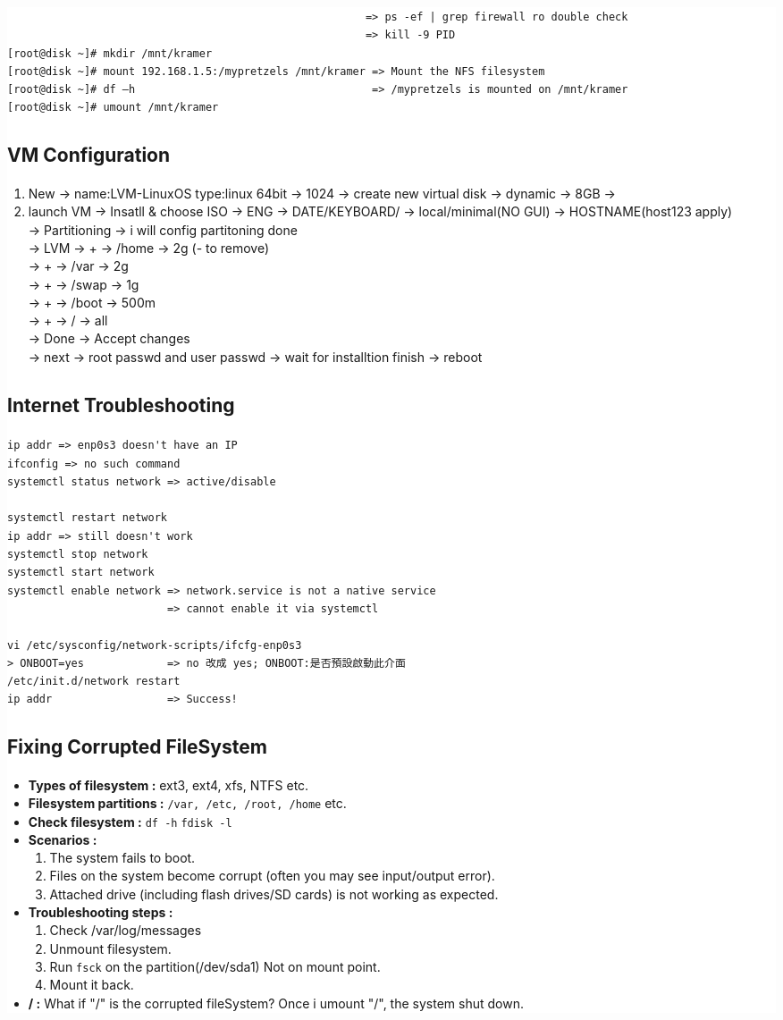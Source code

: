 ```console
                                                        => ps -ef | grep firewall ro double check
                                                        => kill -9 PID
[root@disk ~]# mkdir /mnt/kramer
[root@disk ~]# mount 192.168.1.5:/mypretzels /mnt/kramer => Mount the NFS filesystem
[root@disk ~]# df –h                                     => /mypretzels is mounted on /mnt/kramer
[root@disk ~]# umount /mnt/kramer                                         
```













## VM Configuration
1. New -> name:LVM-LinuxOS type:linux 64bit -> 1024 -> create new virtual disk -> dynamic -> 8GB -> 
2. launch VM -> Insatll & choose ISO -> ENG -> DATE/KEYBOARD/ -> local/minimal(NO GUI) -> HOSTNAME(host123 apply)  
   -> Partitioning -> i will config partitoning done   
   -> LVM -> + -> /home -> 2g  (- to remove)  
   -> + -> /var -> 2g  
   -> + -> /swap -> 1g  
   -> + -> /boot -> 500m  
   -> + -> / -> all  
   -> Done -> Accept changes  
   -> next -> root passwd and user passwd -> wait for installtion finish -> reboot  

   
## Internet Troubleshooting
```
ip addr => enp0s3 doesn't have an IP
ifconfig => no such command
systemctl status network => active/disable

systemctl restart network 
ip addr => still doesn't work
systemctl stop network 
systemctl start network 
systemctl enable network => network.service is not a native service
                         => cannot enable it via systemctl

vi /etc/sysconfig/network-scripts/ifcfg-enp0s3
> ONBOOT=yes             => no 改成 yes; ONBOOT:是否預設啟動此介面
/etc/init.d/network restart
ip addr                  => Success!
```

## Fixing Corrupted FileSystem
* __Types of filesystem :__ ext3, ext4, xfs, NTFS etc.
* __Filesystem partitions :__ `/var, /etc, /root, /home` etc.
* __Check filesystem :__ `df -h`  `fdisk -l`
* __Scenarios :__
  1. The system fails to boot.
  2. Files on the system become corrupt (often you may see input/output error).
  3. Attached drive (including flash drives/SD cards) is not working as expected.
* __Troubleshooting steps :__
  1. Check /var/log/messages
  2. Unmount filesystem. 
  3. Run `fsck` on the partition(/dev/sda1) Not on mount point.
  4. Mount it back.
* __/ :__ What if "/" is the corrupted fileSystem? Once i umount "/", the system shut down.